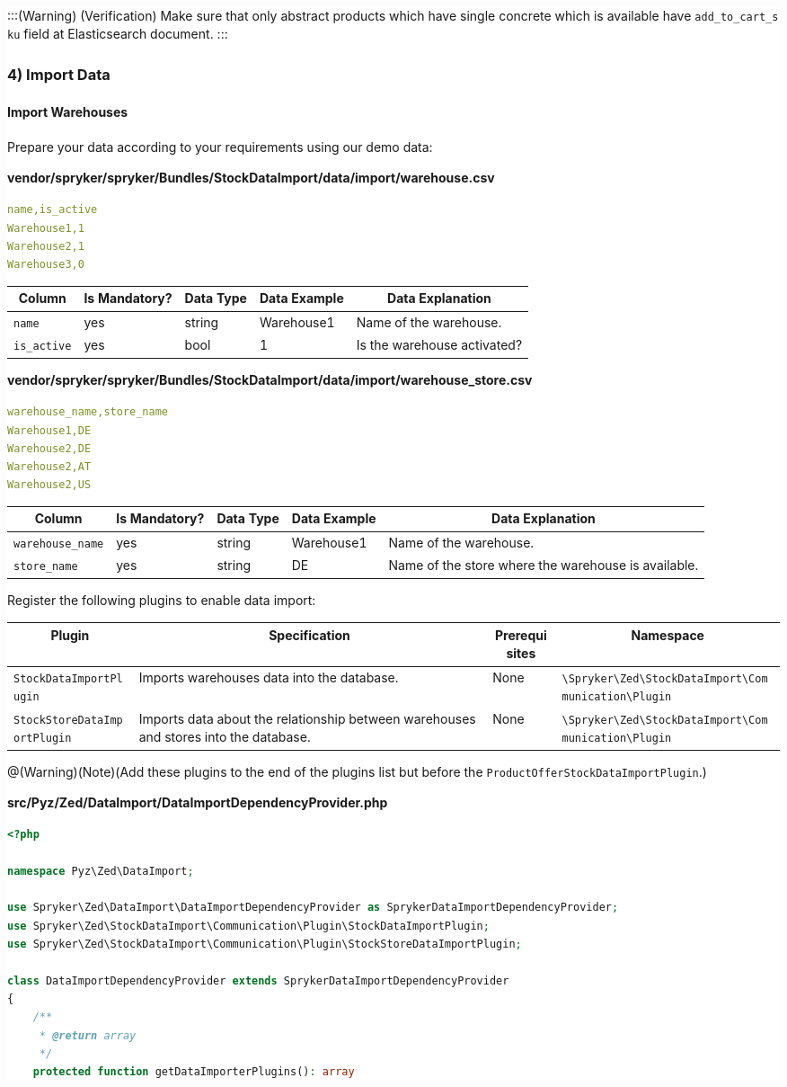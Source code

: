 :::(Warning) (Verification)
Make sure that only abstract products which have single concrete which is available have `add_to_cart_sku` field at Elasticsearch document.
:::

### 4) Import Data
#### Import Warehouses
Prepare your data according to your requirements using our demo data:

**vendor/spryker/spryker/Bundles/StockDataImport/data/import/warehouse.csv**

```yaml
name,is_active
Warehouse1,1
Warehouse2,1
Warehouse3,0
```
    
| Column | Is Mandatory? | Data Type | Data Example | Data Explanation |
| --- | --- | --- | --- | --- |
| `name` | yes | string | Warehouse1 | Name of the warehouse. |
| `is_active` | yes | bool | 1 | Is the warehouse activated? |

**vendor/spryker/spryker/Bundles/StockDataImport/data/import/warehouse_store.csv**
    
```yaml
warehouse_name,store_name
Warehouse1,DE
Warehouse2,DE
Warehouse2,AT
Warehouse2,US
```

| Column | Is Mandatory? | Data Type | Data Example | Data Explanation |
| --- | --- | --- | --- | --- |
| `warehouse_name` | yes | string | Warehouse1 | Name of the warehouse. |
| `store_name` | yes | string | DE | Name of the store where the warehouse is available. |

Register the following plugins to enable data import:

| Plugin | Specification | Prerequisites | Namespace |
| --- | --- | --- | --- |
| `StockDataImportPlugin` | Imports warehouses data into the database. | None | `\Spryker\Zed\StockDataImport\Communication\Plugin` |
| `StockStoreDataImportPlugin` | Imports data about the relationship between warehouses and stores into the database. | None | `\Spryker\Zed\StockDataImport\Communication\Plugin` |

@(Warning)(Note)(Add these plugins to the end of the plugins list but before the `ProductOfferStockDataImportPlugin`.)

**src/Pyz/Zed/DataImport/DataImportDependencyProvider.php**
    
```php
<?php
 
namespace Pyz\Zed\DataImport;
 
use Spryker\Zed\DataImport\DataImportDependencyProvider as SprykerDataImportDependencyProvider;
use Spryker\Zed\StockDataImport\Communication\Plugin\StockDataImportPlugin;
use Spryker\Zed\StockDataImport\Communication\Plugin\StockStoreDataImportPlugin;
 
class DataImportDependencyProvider extends SprykerDataImportDependencyProvider
{
    /**
     * @return array
     */
    protected function getDataImporterPlugins(): array
```